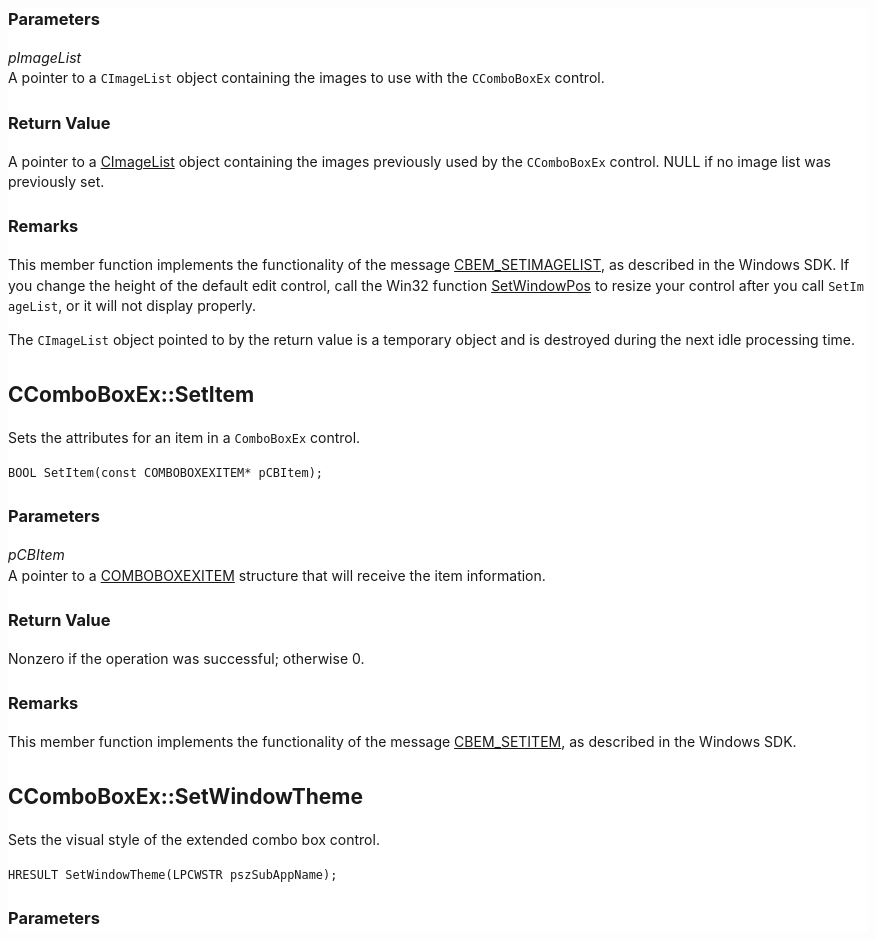 ### Parameters

*pImageList*<br/>
A pointer to a `CImageList` object containing the images to use with the `CComboBoxEx` control.

### Return Value

A pointer to a [CImageList](../../mfc/reference/cimagelist-class.md) object containing the images previously used by the `CComboBoxEx` control. NULL if no image list was previously set.

### Remarks

This member function implements the functionality of the message [CBEM_SETIMAGELIST](/windows/win32/Controls/cbem-setimagelist), as described in the Windows SDK. If you change the height of the default edit control, call the Win32 function [SetWindowPos](/windows/win32/api/winuser/nf-winuser-setwindowpos) to resize your control after you call `SetImageList`, or it will not display properly.

The `CImageList` object pointed to by the return value is a temporary object and is destroyed during the next idle processing time.

## <a name="setitem"></a> CComboBoxEx::SetItem

Sets the attributes for an item in a `ComboBoxEx` control.

```
BOOL SetItem(const COMBOBOXEXITEM* pCBItem);
```

### Parameters

*pCBItem*<br/>
A pointer to a [COMBOBOXEXITEM](/windows/win32/api/commctrl/ns-commctrl-comboboxexitemw) structure that will receive the item information.

### Return Value

Nonzero if the operation was successful; otherwise 0.

### Remarks

This member function implements the functionality of the message [CBEM_SETITEM](/windows/win32/Controls/cbem-setitem), as described in the Windows SDK.

## <a name="setwindowtheme"></a> CComboBoxEx::SetWindowTheme

Sets the visual style of the extended combo box control.

```
HRESULT SetWindowTheme(LPCWSTR pszSubAppName);
```

### Parameters
